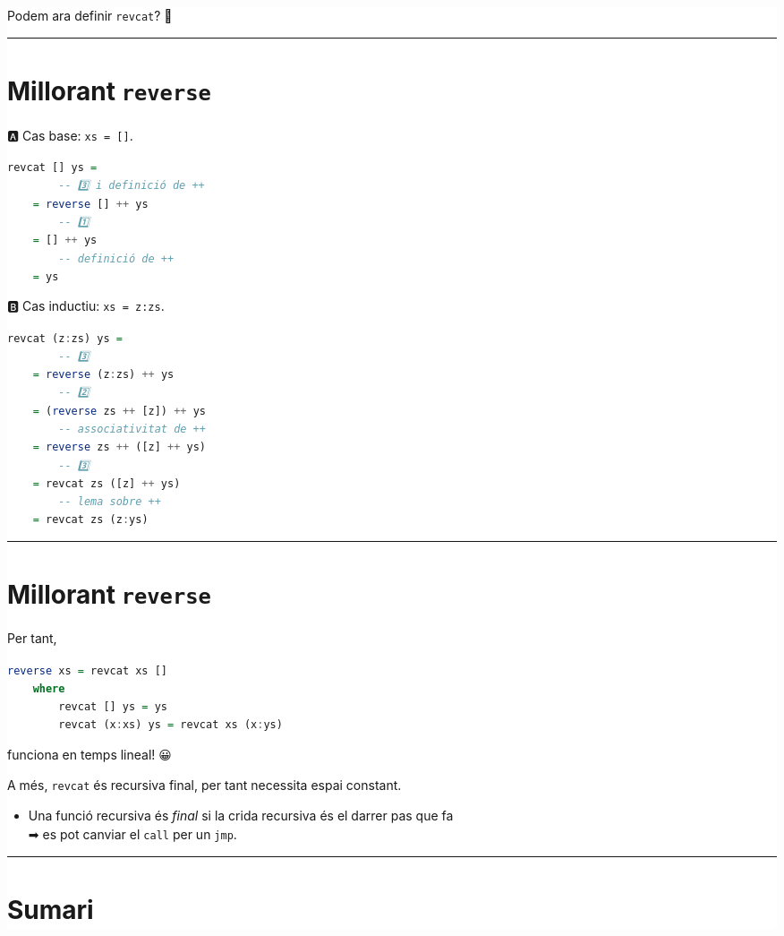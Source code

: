 Podem ara definir `revcat`? 🤔


---
# Millorant `reverse`

🅰️ Cas base: `xs = []`.

```haskell
revcat [] ys =
        -- 3️⃣ i definició de ++
    = reverse [] ++ ys
        -- 1️⃣ 
    = [] ++ ys
        -- definició de ++
    = ys
```

🅱️ Cas inductiu: `xs = z:zs`.

```haskell
revcat (z:zs) ys =
        -- 3️⃣ 
    = reverse (z:zs) ++ ys
        -- 2️⃣
    = (reverse zs ++ [z]) ++ ys
        -- associativitat de ++
    = reverse zs ++ ([z] ++ ys)
        -- 3️⃣
    = revcat zs ([z] ++ ys)
        -- lema sobre ++
    = revcat zs (z:ys)
```

---
# Millorant `reverse`

Per tant, 

```haskell
reverse xs = revcat xs []
    where
        revcat [] ys = ys
        revcat (x:xs) ys = revcat xs (x:ys)
```
funciona en temps lineal! 😀

A més, `revcat` és recursiva final, per tant necessita espai constant.

- Una funció recursiva és *final* si la crida recursiva és el darrer
pas que fa <br>➡ es pot canviar el `call` per un `jmp`.

---
# Sumari
